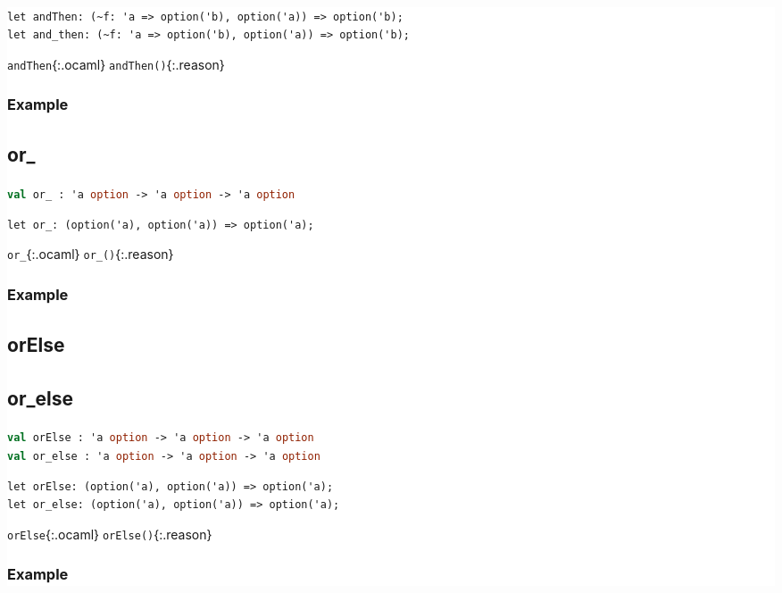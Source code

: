 ```reason
let andThen: (~f: 'a => option('b), option('a)) => option('b);
let and_then: (~f: 'a => option('b), option('a)) => option('b);
```

`andThen`{:.ocaml} `andThen()`{:.reason}

### Example

```ocaml
```

```reason
```


## or_

```ocaml
val or_ : 'a option -> 'a option -> 'a option
```

```reason
let or_: (option('a), option('a)) => option('a);
```

`or_`{:.ocaml} `or_()`{:.reason}

### Example

```ocaml
```

```reason
```

## orElse
## or_else

```ocaml
val orElse : 'a option -> 'a option -> 'a option
val or_else : 'a option -> 'a option -> 'a option
```

```reason
let orElse: (option('a), option('a)) => option('a);
let or_else: (option('a), option('a)) => option('a);
```

`orElse`{:.ocaml} `orElse()`{:.reason}

### Example

```ocaml
```

```reason
```
